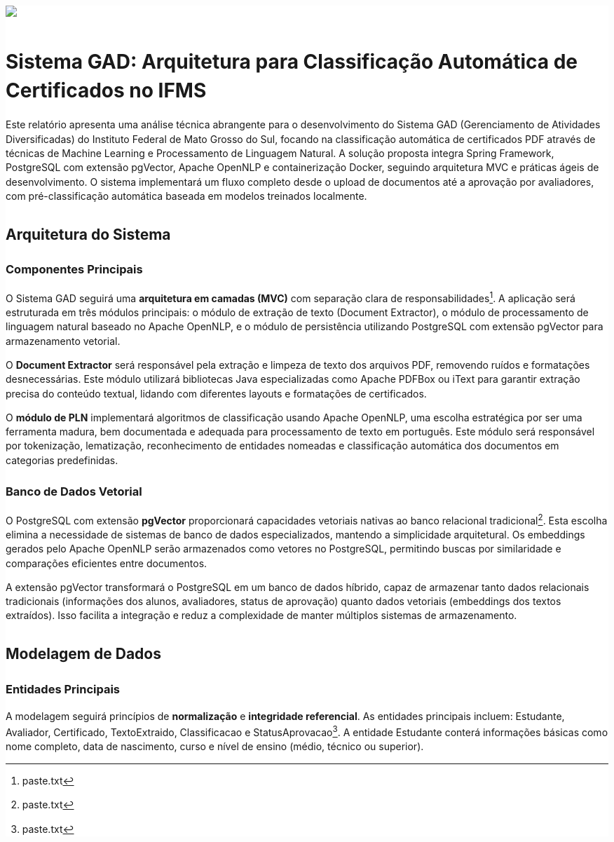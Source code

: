 <img src="https://r2cdn.perplexity.ai/pplx-full-logo-primary-dark%402x.png" class="logo" width="120"/>

# Sistema GAD: Arquitetura para Classificação Automática de Certificados no IFMS

Este relatório apresenta uma análise técnica abrangente para o desenvolvimento do Sistema GAD (Gerenciamento de Atividades Diversificadas) do Instituto Federal de Mato Grosso do Sul, focando na classificação automática de certificados PDF através de técnicas de Machine Learning e Processamento de Linguagem Natural. A solução proposta integra Spring Framework, PostgreSQL com extensão pgVector, Apache OpenNLP e containerização Docker, seguindo arquitetura MVC e práticas ágeis de desenvolvimento. O sistema implementará um fluxo completo desde o upload de documentos até a aprovação por avaliadores, com pré-classificação automática baseada em modelos treinados localmente.

## Arquitetura do Sistema

### Componentes Principais

O Sistema GAD seguirá uma **arquitetura em camadas (MVC)** com separação clara de responsabilidades[^1_1]. A aplicação será estruturada em três módulos principais: o módulo de extração de texto (Document Extractor), o módulo de processamento de linguagem natural baseado no Apache OpenNLP, e o módulo de persistência utilizando PostgreSQL com extensão pgVector para armazenamento vetorial.

O **Document Extractor** será responsável pela extração e limpeza de texto dos arquivos PDF, removendo ruídos e formatações desnecessárias. Este módulo utilizará bibliotecas Java especializadas como Apache PDFBox ou iText para garantir extração precisa do conteúdo textual, lidando com diferentes layouts e formatações de certificados.

O **módulo de PLN** implementará algoritmos de classificação usando Apache OpenNLP, uma escolha estratégica por ser uma ferramenta madura, bem documentada e adequada para processamento de texto em português. Este módulo será responsável por tokenização, lematização, reconhecimento de entidades nomeadas e classificação automática dos documentos em categorias predefinidas.

### Banco de Dados Vetorial

O PostgreSQL com extensão **pgVector** proporcionará capacidades vetoriais nativas ao banco relacional tradicional[^1_1]. Esta escolha elimina a necessidade de sistemas de banco de dados especializados, mantendo a simplicidade arquitetural. Os embeddings gerados pelo Apache OpenNLP serão armazenados como vetores no PostgreSQL, permitindo buscas por similaridade e comparações eficientes entre documentos.

A extensão pgVector transformará o PostgreSQL em um banco de dados híbrido, capaz de armazenar tanto dados relacionais tradicionais (informações dos alunos, avaliadores, status de aprovação) quanto dados vetoriais (embeddings dos textos extraídos). Isso facilita a integração e reduz a complexidade de manter múltiplos sistemas de armazenamento.

## Modelagem de Dados

### Entidades Principais

A modelagem seguirá princípios de **normalização** e **integridade referencial**. As entidades principais incluem: Estudante, Avaliador, Certificado, TextoExtraido, Classificacao e StatusAprovacao[^1_1]. A entidade Estudante conterá informações básicas como nome completo, data de nascimento, curso e nível de ensino (médio, técnico ou superior).


[^1_1]: paste.txt